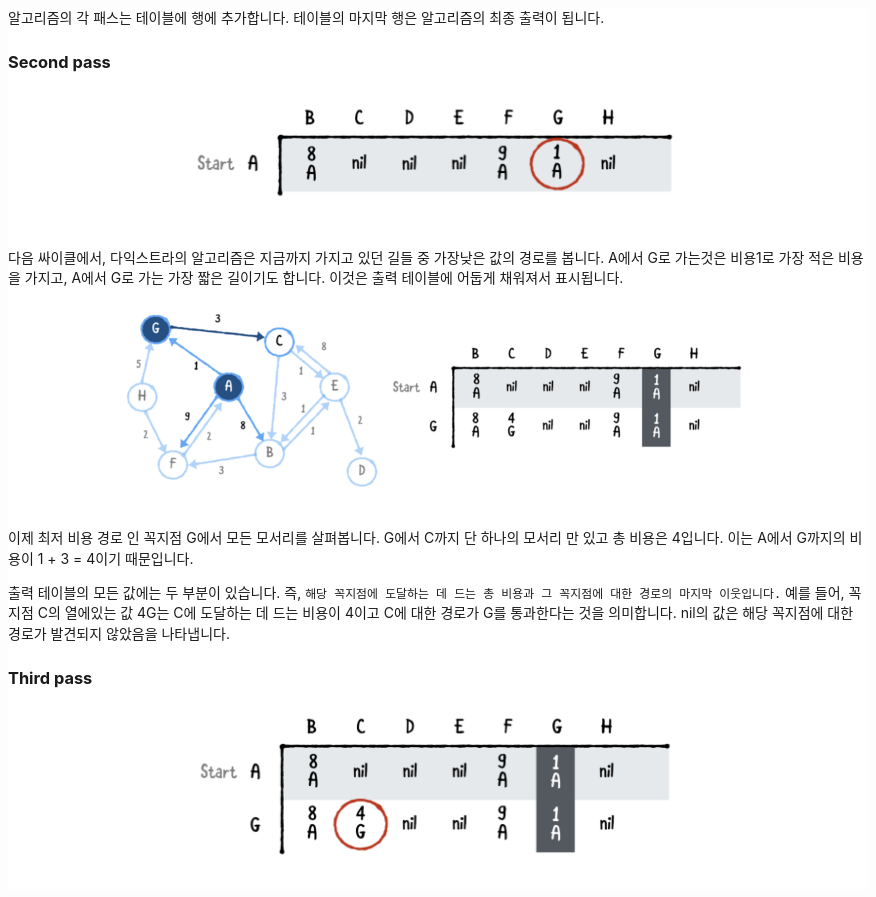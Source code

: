 알고리즘의 각 패스는 테이블에 행에 추가합니다. 테이블의 마지막 행은 알고리즘의 최종 출력이 됩니다. 

### Second pass 

<center><img src="/assets/post_img/posts/Dijstra-2.png" width="500"></center> <br>

다음 싸이클에서, 다익스트라의 알고리즘은 지금까지 가지고 있던 길들 중 가장낮은 값의 경로를 봅니다. A에서 G로 가는것은 비용1로 가장 적은 비용을 가지고, A에서 G로 가는 가장 짧은 길이기도 합니다. 이것은 출력 테이블에 어둡게 채워져서 표시됩니다. 

<center><img src="/assets/post_img/posts/Dijstra-3.png" width="650"></center> <br>

이제 최저 비용 경로 인 꼭지점 G에서 모든 모서리를 살펴봅니다. G에서 C까지 단 하나의 모서리 만 있고 총 비용은 4입니다. 이는 A에서 G까지의 비용이 1 + 3 = 4이기 때문입니다.

출력 테이블의 모든 값에는 두 부분이 있습니다. 즉, `해당 꼭지점에 도달하는 데 드는 총 비용과 그 꼭지점에 대한 경로의 마지막 이웃입니다.` 예를 들어, 꼭지점 C의 열에있는 값 4G는 C에 도달하는 데 드는 비용이 4이고 C에 대한 경로가 G를 통과한다는 것을 의미합니다. nil의 값은 해당 꼭지점에 대한 경로가 발견되지 않았음을 나타냅니다.

### Third pass 

<center><img src="/assets/post_img/posts/Dijstra-4.png" width="500"></center> <br>
